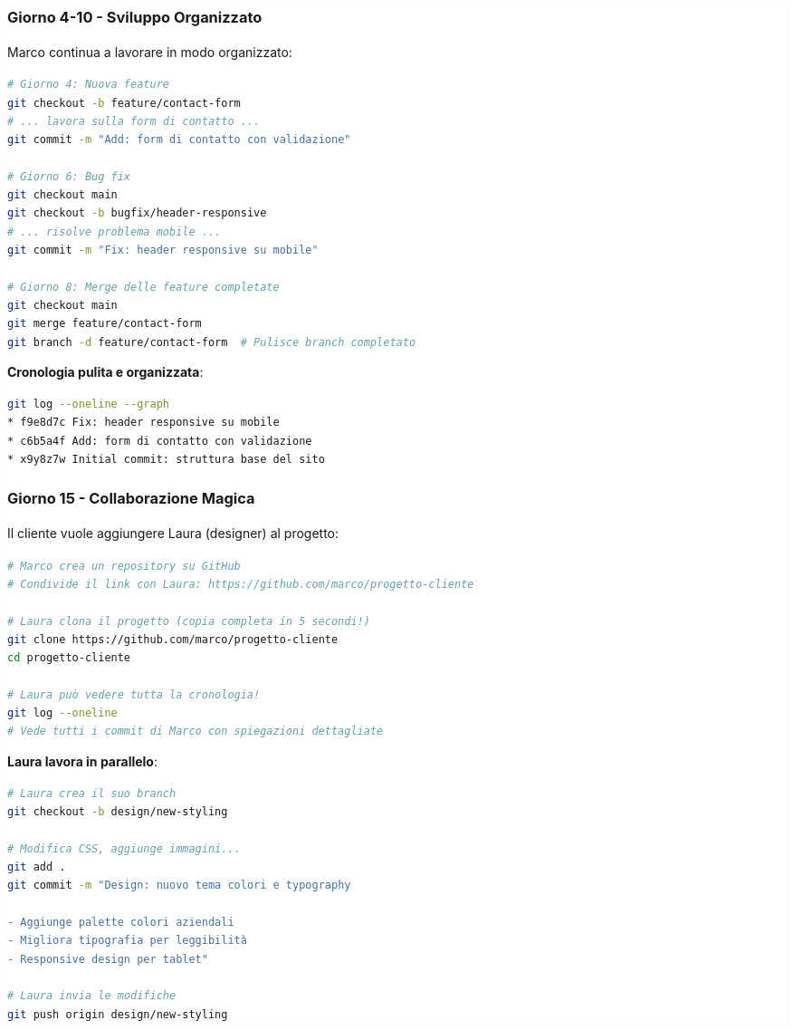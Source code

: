### Giorno 4-10 - Sviluppo Organizzato
Marco continua a lavorare in modo organizzato:

```bash
# Giorno 4: Nuova feature
git checkout -b feature/contact-form
# ... lavora sulla form di contatto ...
git commit -m "Add: form di contatto con validazione"

# Giorno 6: Bug fix
git checkout main
git checkout -b bugfix/header-responsive  
# ... risolve problema mobile ...
git commit -m "Fix: header responsive su mobile"

# Giorno 8: Merge delle feature completate
git checkout main
git merge feature/contact-form
git branch -d feature/contact-form  # Pulisce branch completato
```

**Cronologia pulita e organizzata**:
```bash
git log --oneline --graph
* f9e8d7c Fix: header responsive su mobile
* c6b5a4f Add: form di contatto con validazione  
* x9y8z7w Initial commit: struttura base del sito
```

### Giorno 15 - Collaborazione Magica
Il cliente vuole aggiungere Laura (designer) al progetto:

```bash
# Marco crea un repository su GitHub
# Condivide il link con Laura: https://github.com/marco/progetto-cliente

# Laura clona il progetto (copia completa in 5 secondi!)
git clone https://github.com/marco/progetto-cliente
cd progetto-cliente

# Laura può vedere tutta la cronologia!
git log --oneline
# Vede tutti i commit di Marco con spiegazioni dettagliate
```

**Laura lavora in parallelo**:
```bash
# Laura crea il suo branch
git checkout -b design/new-styling

# Modifica CSS, aggiunge immagini...
git add .
git commit -m "Design: nuovo tema colori e typography

- Aggiunge palette colori aziendali  
- Migliora tipografia per leggibilità
- Responsive design per tablet"

# Laura invia le modifiche
git push origin design/new-styling
```
